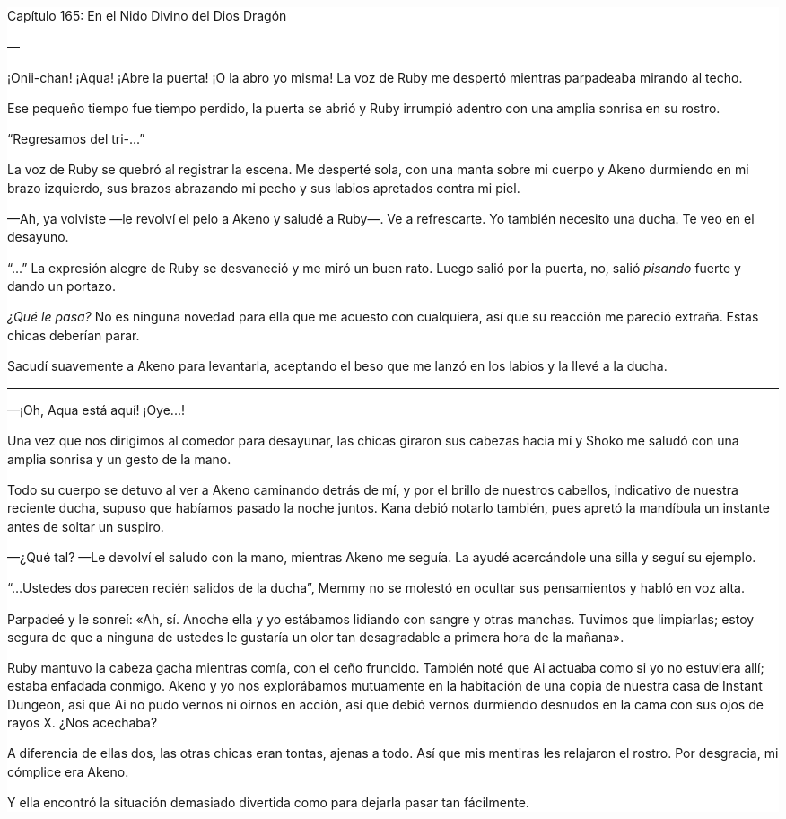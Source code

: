 
Capítulo 165: En el Nido Divino del Dios Dragón

—

¡Onii-chan! ¡Aqua! ¡Abre la puerta! ¡O la abro yo misma! La voz de Ruby me despertó mientras parpadeaba mirando al techo.

Ese pequeño tiempo fue tiempo perdido, la puerta se abrió y Ruby irrumpió adentro con una amplia sonrisa en su rostro.

“Regresamos del tri-...”

La voz de Ruby se quebró al registrar la escena. Me desperté sola, con una manta sobre mi cuerpo y Akeno durmiendo en mi brazo izquierdo, sus brazos abrazando mi pecho y sus labios apretados contra mi piel.

—Ah, ya volviste —le revolví el pelo a Akeno y saludé a Ruby—. Ve a refrescarte. Yo también necesito una ducha. Te veo en el desayuno.

“...” La expresión alegre de Ruby se desvaneció y me miró un buen rato. Luego salió por la puerta, no, salió _pisando_ fuerte y dando un portazo.

_¿Qué le pasa?_ No es ninguna novedad para ella que me acuesto con cualquiera, así que su reacción me pareció extraña. Estas chicas deberían parar.

Sacudí suavemente a Akeno para levantarla, aceptando el beso que me lanzó en los labios y la llevé a la ducha.

****

—¡Oh, Aqua está aquí! ¡Oye...!

Una vez que nos dirigimos al comedor para desayunar, las chicas giraron sus cabezas hacia mí y Shoko me saludó con una amplia sonrisa y un gesto de la mano.

Todo su cuerpo se detuvo al ver a Akeno caminando detrás de mí, y por el brillo de nuestros cabellos, indicativo de nuestra reciente ducha, supuso que habíamos pasado la noche juntos. Kana debió notarlo también, pues apretó la mandíbula un instante antes de soltar un suspiro.

—¿Qué tal? —Le devolví el saludo con la mano, mientras Akeno me seguía. La ayudé acercándole una silla y seguí su ejemplo.

“…Ustedes dos parecen recién salidos de la ducha”, Memmy no se molestó en ocultar sus pensamientos y habló en voz alta.

Parpadeé y le sonreí: «Ah, sí. Anoche ella y yo estábamos lidiando con sangre y otras manchas. Tuvimos que limpiarlas; estoy segura de que a ninguna de ustedes le gustaría un olor tan desagradable a primera hora de la mañana».

Ruby mantuvo la cabeza gacha mientras comía, con el ceño fruncido. También noté que Ai actuaba como si yo no estuviera allí; estaba enfadada conmigo. Akeno y yo nos explorábamos mutuamente en la habitación de una copia de nuestra casa de Instant Dungeon, así que Ai no pudo vernos ni oírnos en acción, así que debió vernos durmiendo desnudos en la cama con sus ojos de rayos X. ¿Nos acechaba?

A diferencia de ellas dos, las otras chicas eran tontas, ajenas a todo. Así que mis mentiras les relajaron el rostro. Por desgracia, mi cómplice era Akeno. 

Y ella encontró la situación demasiado divertida como para dejarla pasar tan fácilmente.
